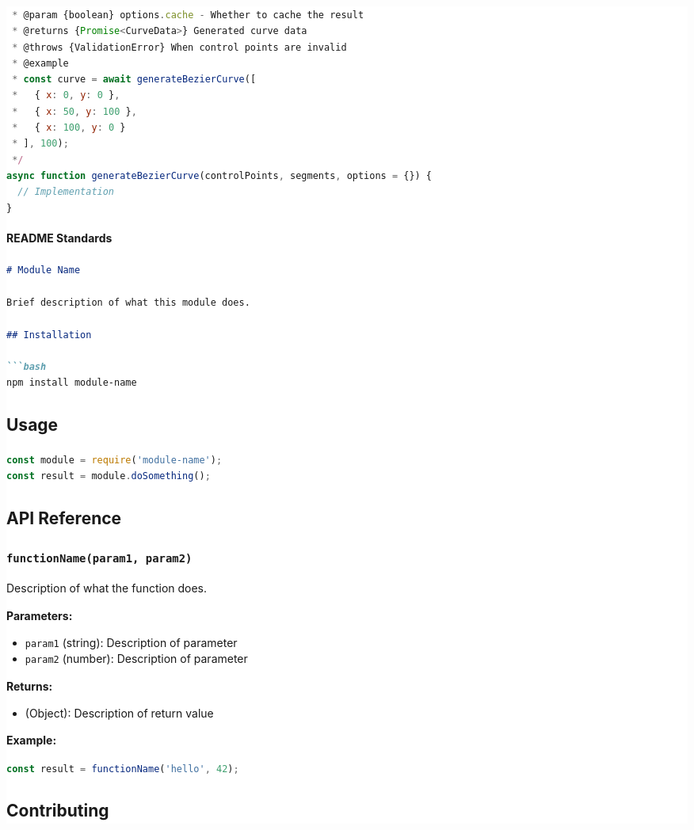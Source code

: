 ```javascript
 * @param {boolean} options.cache - Whether to cache the result
 * @returns {Promise<CurveData>} Generated curve data
 * @throws {ValidationError} When control points are invalid
 * @example
 * const curve = await generateBezierCurve([
 *   { x: 0, y: 0 },
 *   { x: 50, y: 100 },
 *   { x: 100, y: 0 }
 * ], 100);
 */
async function generateBezierCurve(controlPoints, segments, options = {}) {
  // Implementation
}
```

#### README Standards
```markdown
# Module Name

Brief description of what this module does.

## Installation

```bash
npm install module-name
```

## Usage

```javascript
const module = require('module-name');
const result = module.doSomething();
```

## API Reference

### `functionName(param1, param2)`

Description of what the function does.

**Parameters:**
- `param1` (string): Description of parameter
- `param2` (number): Description of parameter

**Returns:**
- (Object): Description of return value

**Example:**
```javascript
const result = functionName('hello', 42);
```

## Contributing
